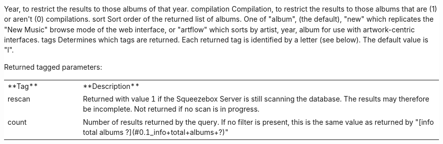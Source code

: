 <td>Year, to restrict the results to those albums of that year.</td>

</tr>

<tr>

<td>compilation</td>

<td>Compilation, to restrict the results to those albums that are (1) or aren't (0) compilations.</td>

</tr>

<tr>

<td>sort</td>

<td>Sort order of the returned list of albums. One of "album", (the default), "new" which replicates the "New Music" browse mode of the web interface, or "artflow" which sorts by artist, year, album for use with artwork-centric interfaces.</td>

</tr>

<tr>

<td>tags</td>

<td>Determines which tags are returned. Each returned tag is identified by a letter (see below). The default value is "l".</td>

</tr>

</tbody>

</table>

Returned tagged parameters:

<table border="0">

<tbody>

<tr>

<td width="135">**Tag**</td>

<td>**Description**</td>

</tr>

<tr>

<td>rescan</td>

<td>Returned with value 1 if the Squeezebox Server is still scanning the database. The results may therefore be incomplete. Not returned if no scan is in progress.</td>

</tr>

<tr>

<td>count</td>

<td>Number of results returned by the query. If no filter is present, this is the same value as returned by "[info total albums ?](#0.1_info+total+albums+?)"</td>
